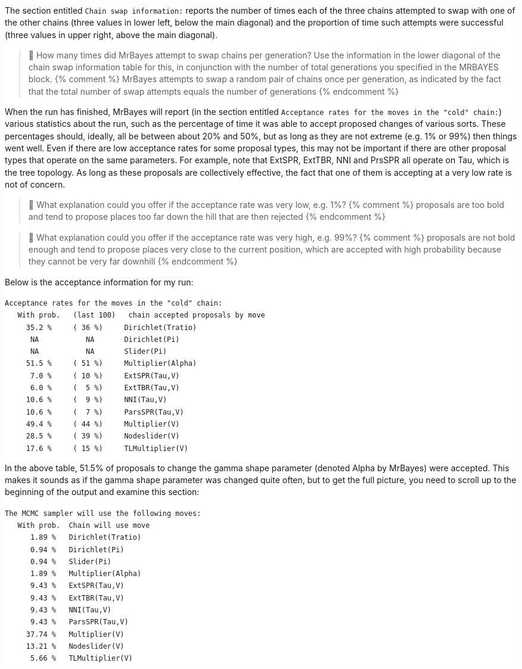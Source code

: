The section entitled `Chain swap information:` reports the number of times each of the three chains attempted to swap with one of the other chains (three values in lower left, below the main diagonal) and the proportion of time such attempts were successful (three values in upper right, above the main diagonal).

> :thinking: How many times did MrBayes attempt to swap chains per generation? Use the information in the lower diagonal of the chain swap information table for this, in conjunction with the number of total generations you specified in the MRBAYES block.
{% comment %}
MrBayes attempts to swap a random pair of chains once per generation, as indicated by the fact that the total number of swap attempts equals the number of generations
{% endcomment %}

When the run has finished, MrBayes will report (in the section entitled `Acceptance rates for the moves in the "cold" chain:`) various statistics about the run, such as the percentage of time it was able to accept proposed changes of various sorts. These percentages should, ideally, all be between about 20% and 50%, but as long as they are not extreme (e.g. 1% or 99%) then things went well. Even if there are low acceptance rates for some proposal types, this may not be important if there are other proposal types that operate on the same parameters. For example, note that ExtSPR, ExtTBR, NNI and PrsSPR all operate on Tau, which is the tree topology. As long as these proposals are collectively effective, the fact that one of them is accepting at a very low rate is not of concern.

> :thinking: What explanation could you offer if the acceptance rate was very low, e.g. 1%?
{% comment %}
proposals are too bold and tend to propose places too far down the hill that are then rejected
{% endcomment %}

> :thinking: What explanation could you offer if the acceptance rate was very high, e.g. 99%?
{% comment %}
proposals are not bold enough and tend to propose places very close to the current position, which are accepted with high probability because they cannot be very far downhill
{% endcomment %}

Below is the acceptance information for my run:

    Acceptance rates for the moves in the "cold" chain:
       With prob.   (last 100)   chain accepted proposals by move
         35.2 %     ( 36 %)     Dirichlet(Tratio)
          NA           NA       Dirichlet(Pi)
          NA           NA       Slider(Pi)
         51.5 %     ( 51 %)     Multiplier(Alpha)
          7.0 %     ( 10 %)     ExtSPR(Tau,V)
          6.0 %     (  5 %)     ExtTBR(Tau,V)
         10.6 %     (  9 %)     NNI(Tau,V)
         10.6 %     (  7 %)     ParsSPR(Tau,V)
         49.4 %     ( 44 %)     Multiplier(V)
         28.5 %     ( 39 %)     Nodeslider(V)
         17.6 %     ( 15 %)     TLMultiplier(V)
         
In the above table, 51.5% of proposals to change the gamma shape parameter (denoted Alpha by MrBayes) were accepted. This makes it sounds as if the gamma shape parameter was changed quite often, but to get the full picture, you need to scroll up to the beginning of the output and examine this section:

    The MCMC sampler will use the following moves:
       With prob.  Chain will use move
          1.89 %   Dirichlet(Tratio)
          0.94 %   Dirichlet(Pi)
          0.94 %   Slider(Pi)
          1.89 %   Multiplier(Alpha)
          9.43 %   ExtSPR(Tau,V)
          9.43 %   ExtTBR(Tau,V)
          9.43 %   NNI(Tau,V)
          9.43 %   ParsSPR(Tau,V)
         37.74 %   Multiplier(V)
         13.21 %   Nodeslider(V)
          5.66 %   TLMultiplier(V)
         